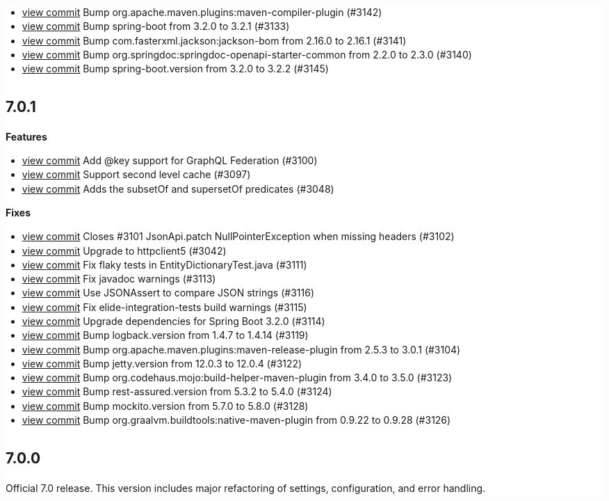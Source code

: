  * [view commit](https://github.com/yahoo/elide/commit/6132139e926c0f960dc030905c19174e06e2baa6) Bump org.apache.maven.plugins:maven-compiler-plugin (#3142) 
 * [view commit](https://github.com/yahoo/elide/commit/39f6d5fa2c3351b60458fd30d1738d98483a1cc8) Bump spring-boot from 3.2.0 to 3.2.1 (#3133) 
 * [view commit](https://github.com/yahoo/elide/commit/76f8a3903a0f78ac1262254a06cd9def0afd1a14) Bump com.fasterxml.jackson:jackson-bom from 2.16.0 to 2.16.1 (#3141) 
 * [view commit](https://github.com/yahoo/elide/commit/3b0922e512a69cbadd6269b9e0e34ff2c69578a9) Bump org.springdoc:springdoc-openapi-starter-common from 2.2.0 to 2.3.0 (#3140) 
 * [view commit](https://github.com/yahoo/elide/commit/073963b84caea7d983910731aad8c0526c785bb8) Bump spring-boot.version from 3.2.0 to 3.2.2 (#3145)

## 7.0.1
**Features**
 * [view commit](https://github.com/yahoo/elide/commit/f2ceb9d8a88ab843c7c71b54d5e39ac23e80b7ed) Add @key support for GraphQL Federation (#3100)
 * [view commit](https://github.com/yahoo/elide/commit/43a292e0ed6a0517851802997c7c6b9e0efb8248) Support second level cache (#3097)
 * [view commit](https://github.com/yahoo/elide/commit/a943f439e0304231e40fe0e40cca991d375ee3fb) Adds the subsetOf and supersetOf predicates (#3048) 

**Fixes**
 * [view commit](https://github.com/yahoo/elide/commit/3d26016f631889c297ec8608e16827a2deb7126a) Closes #3101 JsonApi.patch NullPointerException when missing headers (#3102) 
 * [view commit](https://github.com/yahoo/elide/commit/5c393085d08fb300140d837561b6d39613431b53) Upgrade to httpclient5 (#3042) 
 * [view commit](https://github.com/yahoo/elide/commit/c7649bfbff7afb7f37b5faa6039cfadc29078493) Fix flaky tests in EntityDictionaryTest.java (#3111) 
 * [view commit](https://github.com/yahoo/elide/commit/80439b651e47dfa67edf2f6bad81c835a3c73cff) Fix javadoc warnings (#3113) 
 * [view commit](https://github.com/yahoo/elide/commit/845956c5838b6858743d6992c8a8f6dd6f6fadcd) Use JSONAssert to compare JSON strings (#3116) 
 * [view commit](https://github.com/yahoo/elide/commit/ce69bcf857d5f496b0951554b43150a5c0ad36d5) Fix elide-integration-tests build warnings (#3115) 
 * [view commit](https://github.com/yahoo/elide/commit/eeea9b9a930e7db37ff3a96844c5bee1e7641724) Upgrade dependencies for Spring Boot 3.2.0 (#3114) 
 * [view commit](https://github.com/yahoo/elide/commit/afb7fbeb454b24efcd48ed88c87787d25fd27e03) Bump logback.version from 1.4.7 to 1.4.14 (#3119) 
 * [view commit](https://github.com/yahoo/elide/commit/c428fa994e85a8c00b4d27218d9a5b1b973e80fa) Bump org.apache.maven.plugins:maven-release-plugin from 2.5.3 to 3.0.1 (#3104) 
 * [view commit](https://github.com/yahoo/elide/commit/84031645ccc9459119f09bf408ba076788b79dea) Bump jetty.version from 12.0.3 to 12.0.4 (#3122) 
 * [view commit](https://github.com/yahoo/elide/commit/94579edefee6a9fa93d63eca3808781fa3c3b7be) Bump org.codehaus.mojo:build-helper-maven-plugin from 3.4.0 to 3.5.0 (#3123) 
 * [view commit](https://github.com/yahoo/elide/commit/81b701cc5178bdd2867adfc2bb47703a43c170f0) Bump rest-assured.version from 5.3.2 to 5.4.0 (#3124) 
 * [view commit](https://github.com/yahoo/elide/commit/094b9cb57176312b87e6fa681de4e4599ffbf639) Bump mockito.version from 5.7.0 to 5.8.0 (#3128) 
 * [view commit](https://github.com/yahoo/elide/commit/d307c3079afa8a929889aa46f9df92f8721c4aef) Bump org.graalvm.buildtools:native-maven-plugin from 0.9.22 to 0.9.28 (#3126) 

## 7.0.0
Official 7.0 release.  This version includes major refactoring of settings, configuration, and error handling.
